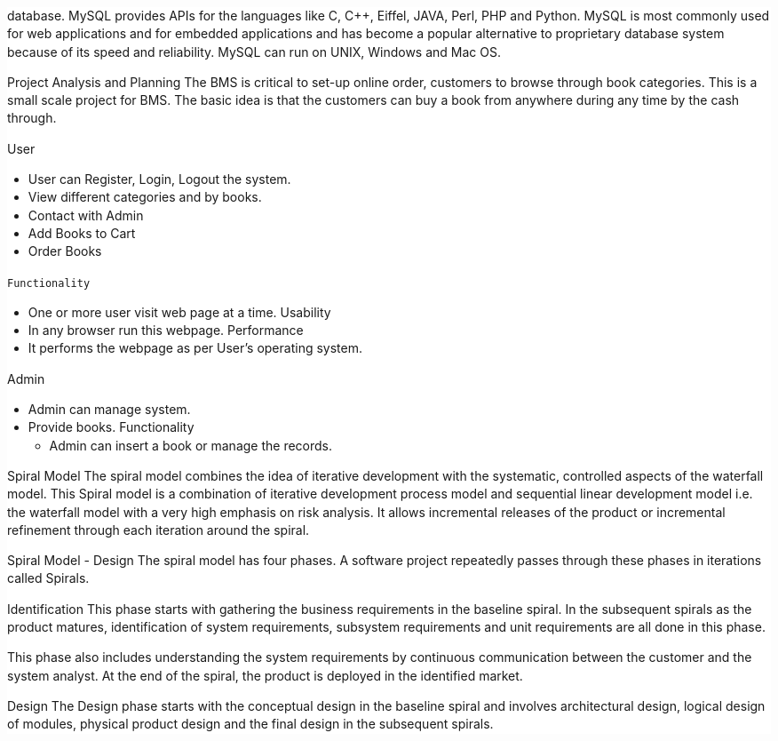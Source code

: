 database. MySQL provides APIs for the languages like C, C++, Eiffel, JAVA, Perl, PHP
and Python. MySQL is most commonly used for web applications and for embedded
applications and has become a popular alternative to proprietary database system because
of its speed and reliability. MySQL can run on UNIX, Windows and Mac OS.


Project Analysis and Planning
The BMS is critical to set-up online order, customers to browse through book categories.
This is a small scale project for BMS. The basic idea is that the customers can buy a book from
anywhere during any time by the cash through.

User

- User can Register, Login, Logout the system.
- View different categories and by books.
- Contact with Admin
- Add Books to Cart
- Order Books

```
Functionality
```
- One or more user visit web page at a time.
Usability
- In any browser run this webpage.
Performance
- It performs the webpage as per User’s operating system.

Admin

- Admin can manage system.
- Provide books.
    Functionality
    - Admin can insert a book or manage the records.


Spiral Model
The spiral model combines the idea of iterative development with the systematic,
controlled aspects of the waterfall model. This Spiral model is a combination of iterative
development process model and sequential linear development model i.e. the waterfall model
with a very high emphasis on risk analysis. It allows incremental releases of the product or
incremental refinement through each iteration around the spiral.

Spiral Model - Design
The spiral model has four phases. A software project repeatedly passes through these
phases in iterations called Spirals.

Identification
This phase starts with gathering the business requirements in the baseline spiral. In the
subsequent spirals as the product matures, identification of system requirements, subsystem
requirements and unit requirements are all done in this phase.

This phase also includes understanding the system requirements by continuous
communication between the customer and the system analyst. At the end of the spiral, the
product is deployed in the identified market.

Design
The Design phase starts with the conceptual design in the baseline spiral and involves
architectural design, logical design of modules, physical product design and the final design in
the subsequent spirals.
